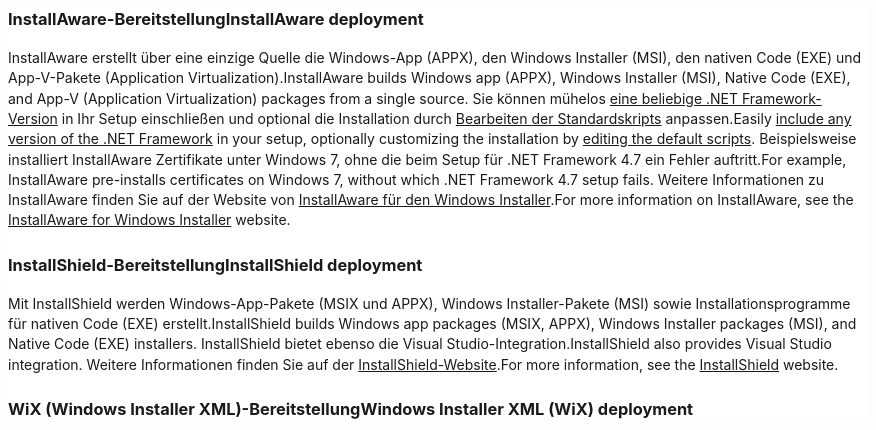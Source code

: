 <a name="installaware"></a>

### <a name="installaware-deployment"></a><span data-ttu-id="9aaec-230">InstallAware-Bereitstellung</span><span class="sxs-lookup"><span data-stu-id="9aaec-230">InstallAware deployment</span></span>

<span data-ttu-id="9aaec-231">InstallAware erstellt über eine einzige Quelle die Windows-App (APPX), den Windows Installer (MSI), den nativen Code (EXE) und App-V-Pakete (Application Virtualization).</span><span class="sxs-lookup"><span data-stu-id="9aaec-231">InstallAware builds Windows app (APPX), Windows Installer (MSI), Native Code (EXE), and App-V (Application Virtualization) packages from a single source.</span></span> <span data-ttu-id="9aaec-232">Sie können mühelos [eine beliebige .NET Framework-Version](https://www.installaware.com/one-click-pre-requisite-installer.htm) in Ihr Setup einschließen und optional die Installation durch [Bearbeiten der Standardskripts](https://www.installaware.com/msicode.htm) anpassen.</span><span class="sxs-lookup"><span data-stu-id="9aaec-232">Easily [include any version of the .NET Framework](https://www.installaware.com/one-click-pre-requisite-installer.htm) in your setup, optionally customizing the installation by [editing the default scripts](https://www.installaware.com/msicode.htm).</span></span> <span data-ttu-id="9aaec-233">Beispielsweise installiert InstallAware Zertifikate unter Windows 7, ohne die beim Setup für .NET Framework 4.7 ein Fehler auftritt.</span><span class="sxs-lookup"><span data-stu-id="9aaec-233">For example, InstallAware pre-installs certificates on Windows 7, without which .NET Framework 4.7 setup fails.</span></span> <span data-ttu-id="9aaec-234">Weitere Informationen zu InstallAware finden Sie auf der Website von [InstallAware für den Windows Installer](https://www.installaware.com/).</span><span class="sxs-lookup"><span data-stu-id="9aaec-234">For more information on InstallAware, see the [InstallAware for Windows Installer](https://www.installaware.com/) website.</span></span>

### <a name="installshield-deployment"></a><span data-ttu-id="9aaec-235">InstallShield-Bereitstellung</span><span class="sxs-lookup"><span data-stu-id="9aaec-235">InstallShield deployment</span></span>

<span data-ttu-id="9aaec-236">Mit InstallShield werden Windows-App-Pakete (MSIX und APPX), Windows Installer-Pakete (MSI) sowie Installationsprogramme für nativen Code (EXE) erstellt.</span><span class="sxs-lookup"><span data-stu-id="9aaec-236">InstallShield builds Windows app packages (MSIX, APPX), Windows Installer packages (MSI), and Native Code (EXE) installers.</span></span> <span data-ttu-id="9aaec-237">InstallShield bietet ebenso die Visual Studio-Integration.</span><span class="sxs-lookup"><span data-stu-id="9aaec-237">InstallShield also provides Visual Studio integration.</span></span> <span data-ttu-id="9aaec-238">Weitere Informationen finden Sie auf der [InstallShield-Website](https://www.flexerasoftware.com/install/products/installshield.html).</span><span class="sxs-lookup"><span data-stu-id="9aaec-238">For more information, see the [InstallShield](https://www.flexerasoftware.com/install/products/installshield.html) website.</span></span>

<a name="wix"></a>

### <a name="windows-installer-xml-wix-deployment"></a><span data-ttu-id="9aaec-239">WiX (Windows Installer XML)-Bereitstellung</span><span class="sxs-lookup"><span data-stu-id="9aaec-239">Windows Installer XML (WiX) deployment</span></span>
